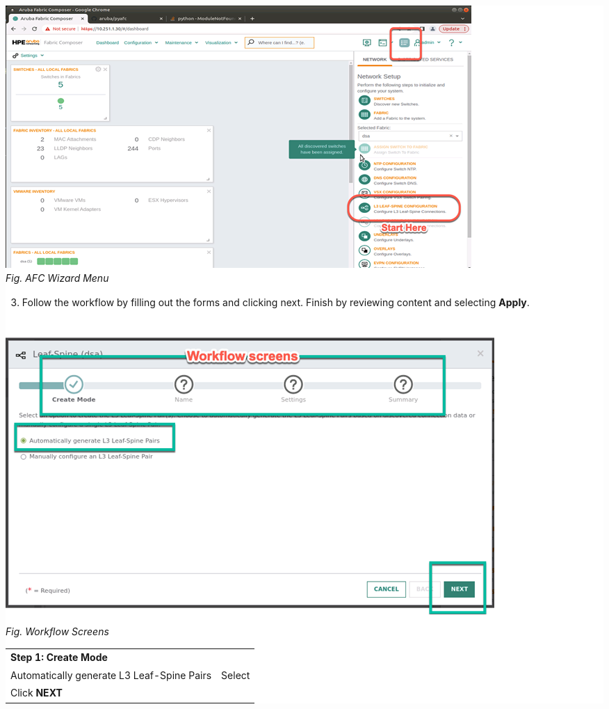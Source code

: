 ![AFC Wizard Menu](images/lab2-afc-wizard-menu.png)  
_Fig. AFC Wizard Menu_  

3. Follow the workflow by filling out the forms and clicking next. Finish by reviewing content and selecting **Apply**.  

![Workflow Screens](images/lab2-workflow-screens.png)  
_Fig. Workflow Screens_  

|||
|---|---|
| **Step 1:  Create Mode** ||
| Automatically generate L3 Leaf-Spine Pairs| Select |
| Click **NEXT** ||  
